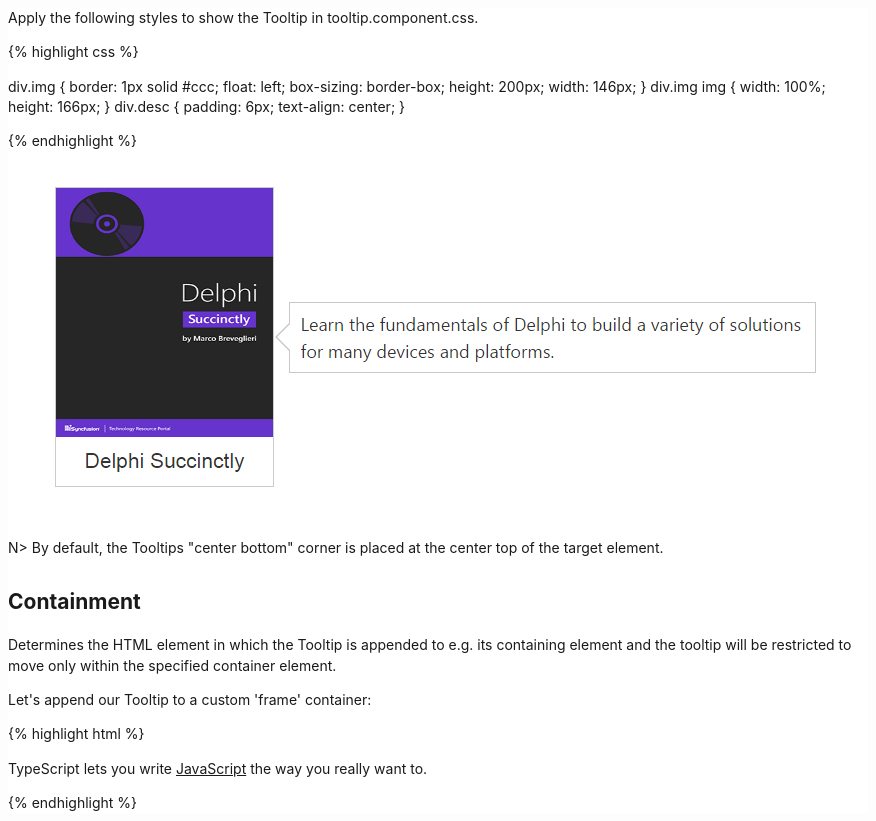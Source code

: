 Apply the following styles to show the Tooltip in tooltip.component.css.

{% highlight css %}

   div.img {
        border: 1px solid #ccc;
        float: left;
        box-sizing: border-box;
        height: 200px;
        width: 146px;
    }
    div.img img {
        width: 100%;
        height: 166px;
    }
    div.desc {
        padding: 6px;
        text-align: center;
    }
    
{% endhighlight %}

![](Position_images/position.png)

N> By default, the Tooltips "center bottom" corner is placed at the center top of the target element.

## Containment 

Determines the HTML element in which the Tooltip is appended to e.g. its containing element and the tooltip will be restricted to move only within the specified container element.

Let's append our Tooltip to a custom 'frame' container:

{% highlight html %}

 <div class="frame">
    <div class="control">
        TypeScript lets you write <ej-tooltip id="test" [content]="content" [containment]="containment"><u> JavaScript</u> </ej-tooltip>the way you really want to.
    </div>
 </div>

{% endhighlight %}
